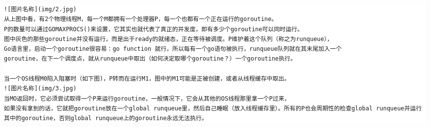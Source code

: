    ![图片名称](img/2.jpg)
    从上图中看，有2个物理线程M，每一个M都拥有一个处理器P，每一个也都有一个正在运行的goroutine。
    P的数量可以通过GOMAXPROCS()来设置，它其实也就代表了真正的并发度，即有多少个goroutine可以同时运行。
    图中灰色的那些goroutine并没有运行，而是出于ready的就绪态，正在等待被调度。P维护着这个队列（称之为runqueue），
    Go语言里，启动一个goroutine很容易：go function 就行，所以每有一个go语句被执行，runqueue队列就在其末尾加入一个
    goroutine，在下一个调度点，就从runqueue中取出（如何决定取哪个goroutine？）一个goroutine执行。
     
    当一个OS线程M0陷入阻塞时（如下图)，P转而在运行M1，图中的M1可能是正被创建，或者从线程缓存中取出。
    ![图片名称](img/3.jpg)
    当MO返回时，它必须尝试取得一个P来运行goroutine，一般情况下，它会从其他的OS线程那里拿一个P过来，
    如果没有拿到的话，它就把goroutine放在一个global runqueue里，然后自己睡眠（放入线程缓存里）。所有的P也会周期性的检查global runqueue并运行其中的goroutine，否则global runqueue上的goroutine永远无法执行。
     